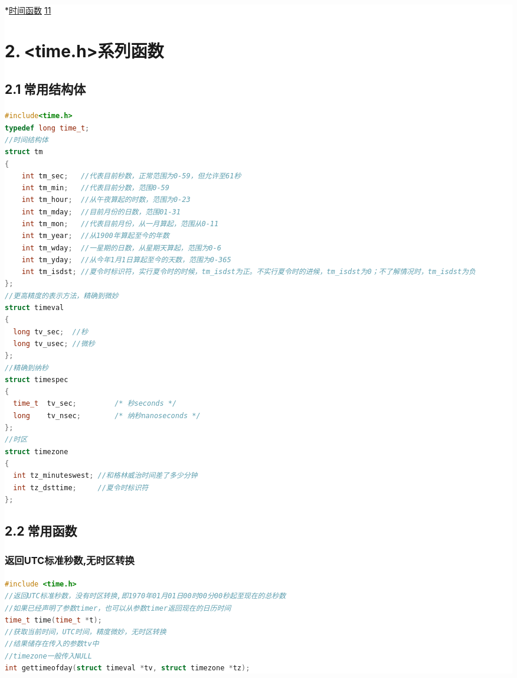 *[时间函数](https://blog.csdn.net/u010507799/article/details/52288190)
[11](https://blog.csdn.net/u014260855/article/details/44403287)

# 2. <time.h>系列函数
## 2.1 常用结构体
```c
#include<time.h>
typedef long time_t;   
//时间结构体
struct tm
{
    int tm_sec;   //代表目前秒数，正常范围为0-59，但允许至61秒
    int tm_min;   //代表目前分数，范围0-59
    int tm_hour;  //从午夜算起的时数，范围为0-23
    int tm_mday;  //目前月份的日数，范围01-31
    int tm_mon;   //代表目前月份，从一月算起，范围从0-11
    int tm_year;  //从1900年算起至今的年数
    int tm_wday;  //一星期的日数，从星期天算起，范围为0-6
    int tm_yday;  //从今年1月1日算起至今的天数，范围为0-365
    int tm_isdst; //夏令时标识符，实行夏令时的时候，tm_isdst为正。不实行夏令时的进候，tm_isdst为0；不了解情况时，tm_isdst为负
};
//更高精度的表示方法，精确到微妙
struct timeval
{
  long tv_sec;  //秒
  long tv_usec; //微秒
};
//精确到纳秒
struct timespec
{
  time_t  tv_sec;         /* 秒seconds */
  long    tv_nsec;        /* 纳秒nanoseconds */
};
//时区
struct timezone
{
  int tz_minuteswest; //和格林威治时间差了多少分钟
  int tz_dsttime;     //夏令时标识符
};
```

## 2.2 常用函数

### 返回UTC标准秒数,无时区转换
```c
#include <time.h>
//返回UTC标准秒数，没有时区转换,即1970年01月01日00时00分00秒起至现在的总秒数
//如果已经声明了参数timer，也可以从参数timer返回现在的日历时间
time_t time(time_t *t);
//获取当前时间，UTC时间，精度微妙，无时区转换
//结果储存在传入的参数tv中
//timezone一般传入NULL
int gettimeofday(struct timeval *tv, struct timezone *tz);
```
